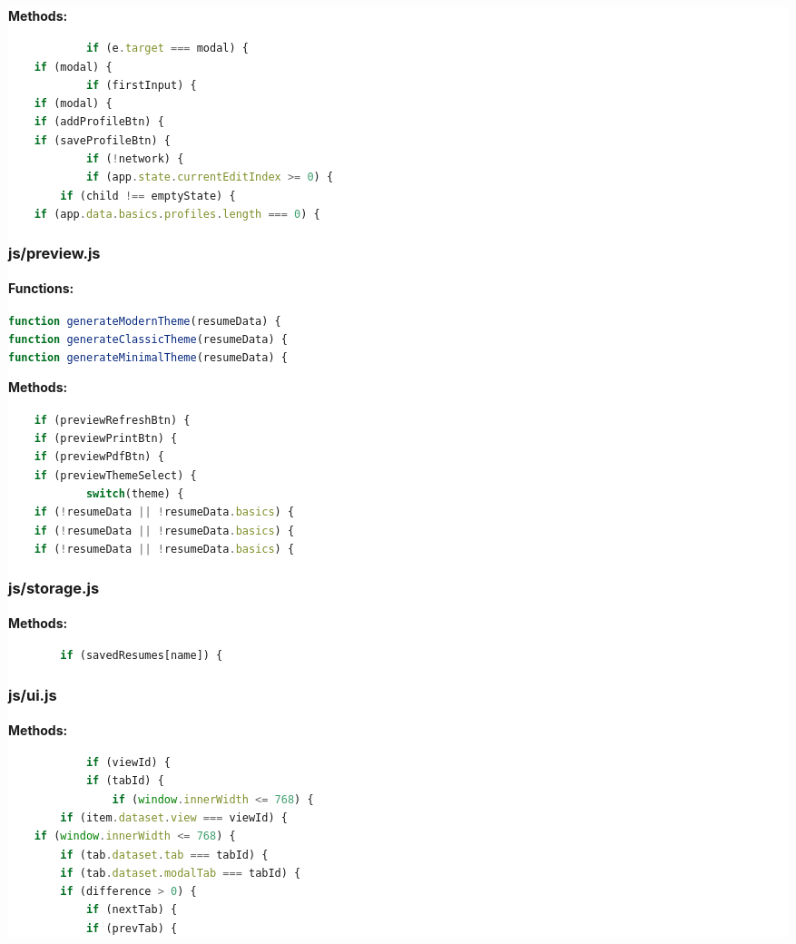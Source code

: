 **Methods:**
```javascript
            if (e.target === modal) {
    if (modal) {
            if (firstInput) {
    if (modal) {
    if (addProfileBtn) {
    if (saveProfileBtn) {
            if (!network) {
            if (app.state.currentEditIndex >= 0) {
        if (child !== emptyState) {
    if (app.data.basics.profiles.length === 0) {
```

### js/preview.js

**Functions:**
```javascript
function generateModernTheme(resumeData) {
function generateClassicTheme(resumeData) {
function generateMinimalTheme(resumeData) {
```

**Methods:**
```javascript
    if (previewRefreshBtn) {
    if (previewPrintBtn) {
    if (previewPdfBtn) {
    if (previewThemeSelect) {
            switch(theme) {
    if (!resumeData || !resumeData.basics) {
    if (!resumeData || !resumeData.basics) {
    if (!resumeData || !resumeData.basics) {
```

### js/storage.js

**Methods:**
```javascript
        if (savedResumes[name]) {
```

### js/ui.js

**Methods:**
```javascript
            if (viewId) {
            if (tabId) {
                if (window.innerWidth <= 768) {
        if (item.dataset.view === viewId) {
    if (window.innerWidth <= 768) {
        if (tab.dataset.tab === tabId) {
        if (tab.dataset.modalTab === tabId) {
        if (difference > 0) {
            if (nextTab) {
            if (prevTab) {
```
